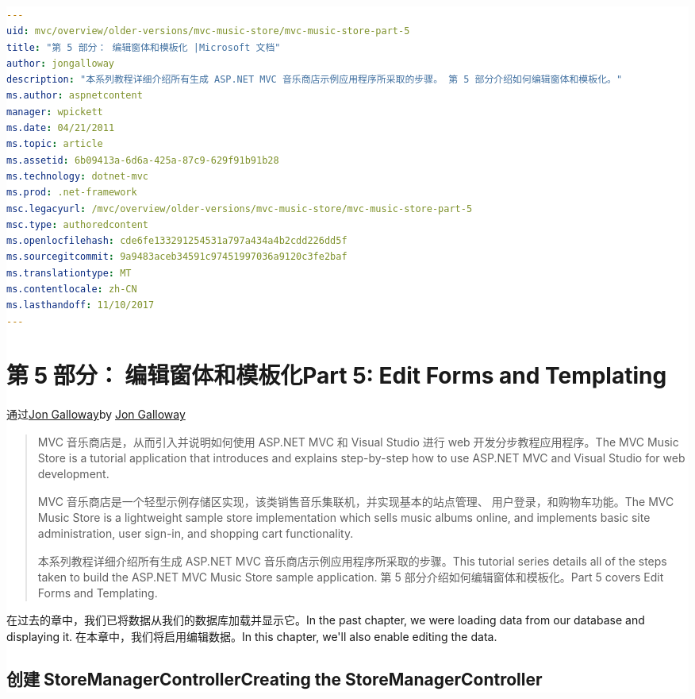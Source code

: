 ```yaml
---
uid: mvc/overview/older-versions/mvc-music-store/mvc-music-store-part-5
title: "第 5 部分： 编辑窗体和模板化 |Microsoft 文档"
author: jongalloway
description: "本系列教程详细介绍所有生成 ASP.NET MVC 音乐商店示例应用程序所采取的步骤。 第 5 部分介绍如何编辑窗体和模板化。"
ms.author: aspnetcontent
manager: wpickett
ms.date: 04/21/2011
ms.topic: article
ms.assetid: 6b09413a-6d6a-425a-87c9-629f91b91b28
ms.technology: dotnet-mvc
ms.prod: .net-framework
msc.legacyurl: /mvc/overview/older-versions/mvc-music-store/mvc-music-store-part-5
msc.type: authoredcontent
ms.openlocfilehash: cde6fe133291254531a797a434a4b2cdd226dd5f
ms.sourcegitcommit: 9a9483aceb34591c97451997036a9120c3fe2baf
ms.translationtype: MT
ms.contentlocale: zh-CN
ms.lasthandoff: 11/10/2017
---
```

<a name="part-5-edit-forms-and-templating"></a><span data-ttu-id="157d0-104">第 5 部分： 编辑窗体和模板化</span><span class="sxs-lookup"><span data-stu-id="157d0-104">Part 5: Edit Forms and Templating</span></span>
====================
<span data-ttu-id="157d0-105">通过[Jon Galloway](https://github.com/jongalloway)</span><span class="sxs-lookup"><span data-stu-id="157d0-105">by [Jon Galloway](https://github.com/jongalloway)</span></span>

> <span data-ttu-id="157d0-106">MVC 音乐商店是，从而引入并说明如何使用 ASP.NET MVC 和 Visual Studio 进行 web 开发分步教程应用程序。</span><span class="sxs-lookup"><span data-stu-id="157d0-106">The MVC Music Store is a tutorial application that introduces and explains step-by-step how to use ASP.NET MVC and Visual Studio for web development.</span></span>  
>   
> <span data-ttu-id="157d0-107">MVC 音乐商店是一个轻型示例存储区实现，该类销售音乐集联机，并实现基本的站点管理、 用户登录，和购物车功能。</span><span class="sxs-lookup"><span data-stu-id="157d0-107">The MVC Music Store is a lightweight sample store implementation which sells music albums online, and implements basic site administration, user sign-in, and shopping cart functionality.</span></span>
> 
> <span data-ttu-id="157d0-108">本系列教程详细介绍所有生成 ASP.NET MVC 音乐商店示例应用程序所采取的步骤。</span><span class="sxs-lookup"><span data-stu-id="157d0-108">This tutorial series details all of the steps taken to build the ASP.NET MVC Music Store sample application.</span></span> <span data-ttu-id="157d0-109">第 5 部分介绍如何编辑窗体和模板化。</span><span class="sxs-lookup"><span data-stu-id="157d0-109">Part 5 covers Edit Forms and Templating.</span></span>


<span data-ttu-id="157d0-110">在过去的章中，我们已将数据从我们的数据库加载并显示它。</span><span class="sxs-lookup"><span data-stu-id="157d0-110">In the past chapter, we were loading data from our database and displaying it.</span></span> <span data-ttu-id="157d0-111">在本章中，我们将启用编辑数据。</span><span class="sxs-lookup"><span data-stu-id="157d0-111">In this chapter, we'll also enable editing the data.</span></span>

## <a name="creating-the-storemanagercontroller"></a><span data-ttu-id="157d0-112">创建 StoreManagerController</span><span class="sxs-lookup"><span data-stu-id="157d0-112">Creating the StoreManagerController</span></span>
